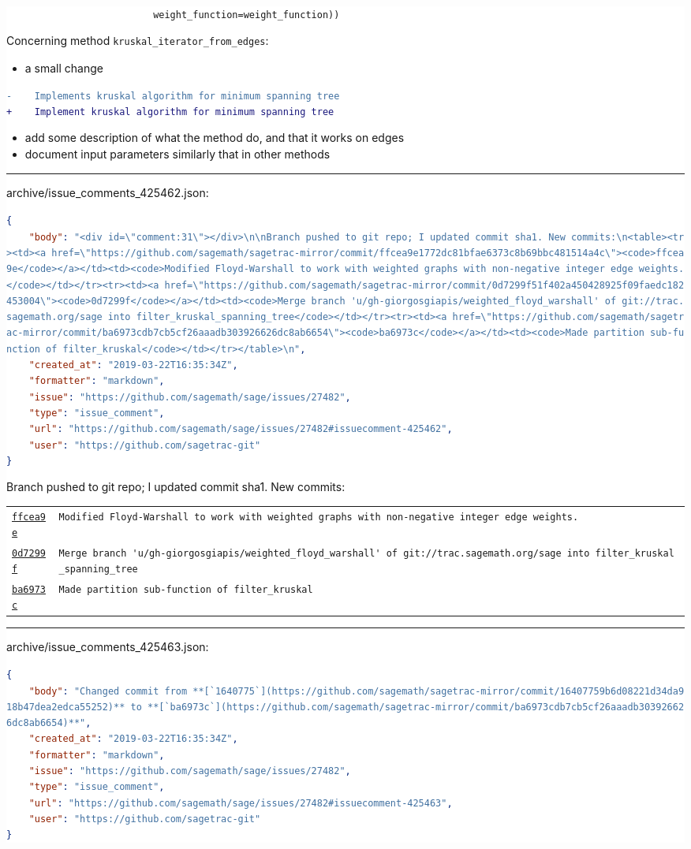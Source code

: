```
                          weight_function=weight_function))
```



Concerning method `kruskal_iterator_from_edges`:
- a small change

```diff
-    Implements kruskal algorithm for minimum spanning tree
+    Implement kruskal algorithm for minimum spanning tree
``` 
- add some description of what the method do, and that it works on edges
- document input parameters similarly that in other methods



---

archive/issue_comments_425462.json:
```json
{
    "body": "<div id=\"comment:31\"></div>\n\nBranch pushed to git repo; I updated commit sha1. New commits:\n<table><tr><td><a href=\"https://github.com/sagemath/sagetrac-mirror/commit/ffcea9e1772dc81bfae6373c8b69bbc481514a4c\"><code>ffcea9e</code></a></td><td><code>Modified Floyd-Warshall to work with weighted graphs with non-negative integer edge weights.</code></td></tr><tr><td><a href=\"https://github.com/sagemath/sagetrac-mirror/commit/0d7299f51f402a450428925f09faedc182453004\"><code>0d7299f</code></a></td><td><code>Merge branch 'u/gh-giorgosgiapis/weighted_floyd_warshall' of git://trac.sagemath.org/sage into filter_kruskal_spanning_tree</code></td></tr><tr><td><a href=\"https://github.com/sagemath/sagetrac-mirror/commit/ba6973cdb7cb5cf26aaadb303926626dc8ab6654\"><code>ba6973c</code></a></td><td><code>Made partition sub-function of filter_kruskal</code></td></tr></table>\n",
    "created_at": "2019-03-22T16:35:34Z",
    "formatter": "markdown",
    "issue": "https://github.com/sagemath/sage/issues/27482",
    "type": "issue_comment",
    "url": "https://github.com/sagemath/sage/issues/27482#issuecomment-425462",
    "user": "https://github.com/sagetrac-git"
}
```

<div id="comment:31"></div>

Branch pushed to git repo; I updated commit sha1. New commits:
<table><tr><td><a href="https://github.com/sagemath/sagetrac-mirror/commit/ffcea9e1772dc81bfae6373c8b69bbc481514a4c"><code>ffcea9e</code></a></td><td><code>Modified Floyd-Warshall to work with weighted graphs with non-negative integer edge weights.</code></td></tr><tr><td><a href="https://github.com/sagemath/sagetrac-mirror/commit/0d7299f51f402a450428925f09faedc182453004"><code>0d7299f</code></a></td><td><code>Merge branch 'u/gh-giorgosgiapis/weighted_floyd_warshall' of git://trac.sagemath.org/sage into filter_kruskal_spanning_tree</code></td></tr><tr><td><a href="https://github.com/sagemath/sagetrac-mirror/commit/ba6973cdb7cb5cf26aaadb303926626dc8ab6654"><code>ba6973c</code></a></td><td><code>Made partition sub-function of filter_kruskal</code></td></tr></table>




---

archive/issue_comments_425463.json:
```json
{
    "body": "Changed commit from **[`1640775`](https://github.com/sagemath/sagetrac-mirror/commit/16407759b6d08221d34da918b47dea2edca55252)** to **[`ba6973c`](https://github.com/sagemath/sagetrac-mirror/commit/ba6973cdb7cb5cf26aaadb303926626dc8ab6654)**",
    "created_at": "2019-03-22T16:35:34Z",
    "formatter": "markdown",
    "issue": "https://github.com/sagemath/sage/issues/27482",
    "type": "issue_comment",
    "url": "https://github.com/sagemath/sage/issues/27482#issuecomment-425463",
    "user": "https://github.com/sagetrac-git"
}
```